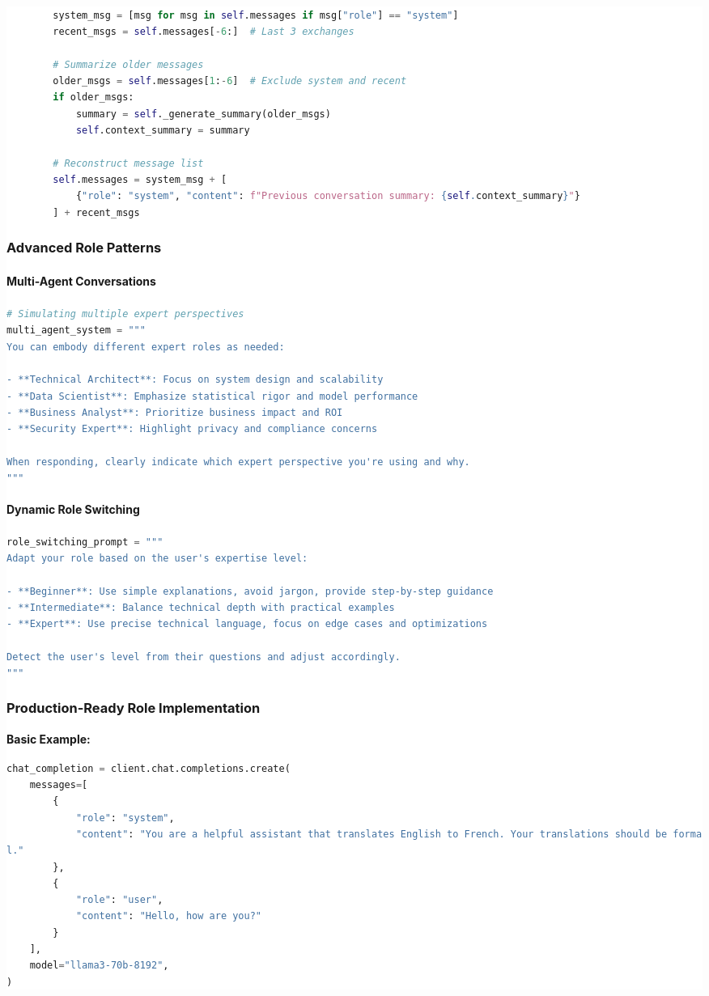 ```python
        system_msg = [msg for msg in self.messages if msg["role"] == "system"]
        recent_msgs = self.messages[-6:]  # Last 3 exchanges
        
        # Summarize older messages
        older_msgs = self.messages[1:-6]  # Exclude system and recent
        if older_msgs:
            summary = self._generate_summary(older_msgs)
            self.context_summary = summary
        
        # Reconstruct message list
        self.messages = system_msg + [
            {"role": "system", "content": f"Previous conversation summary: {self.context_summary}"}
        ] + recent_msgs
```

### Advanced Role Patterns

#### Multi-Agent Conversations
```python
# Simulating multiple expert perspectives
multi_agent_system = """
You can embody different expert roles as needed:

- **Technical Architect**: Focus on system design and scalability
- **Data Scientist**: Emphasize statistical rigor and model performance
- **Business Analyst**: Prioritize business impact and ROI
- **Security Expert**: Highlight privacy and compliance concerns

When responding, clearly indicate which expert perspective you're using and why.
"""
```

#### Dynamic Role Switching
```python
role_switching_prompt = """
Adapt your role based on the user's expertise level:

- **Beginner**: Use simple explanations, avoid jargon, provide step-by-step guidance
- **Intermediate**: Balance technical depth with practical examples
- **Expert**: Use precise technical language, focus on edge cases and optimizations

Detect the user's level from their questions and adjust accordingly.
"""
```

### Production-Ready Role Implementation

**Basic Example:**
```python
chat_completion = client.chat.completions.create(
    messages=[
        {
            "role": "system",
            "content": "You are a helpful assistant that translates English to French. Your translations should be formal."
        },
        {
            "role": "user",
            "content": "Hello, how are you?"
        }
    ],
    model="llama3-70b-8192",
)
```
